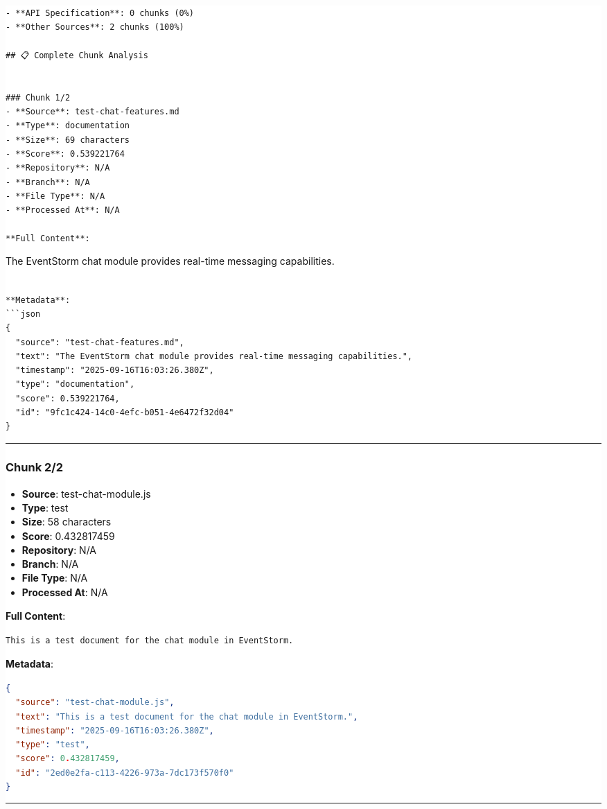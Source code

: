 ```
- **API Specification**: 0 chunks (0%)
- **Other Sources**: 2 chunks (100%)

## 📋 Complete Chunk Analysis


### Chunk 1/2
- **Source**: test-chat-features.md
- **Type**: documentation
- **Size**: 69 characters
- **Score**: 0.539221764
- **Repository**: N/A
- **Branch**: N/A
- **File Type**: N/A
- **Processed At**: N/A

**Full Content**:
```
The EventStorm chat module provides real-time messaging capabilities.
```

**Metadata**:
```json
{
  "source": "test-chat-features.md",
  "text": "The EventStorm chat module provides real-time messaging capabilities.",
  "timestamp": "2025-09-16T16:03:26.380Z",
  "type": "documentation",
  "score": 0.539221764,
  "id": "9fc1c424-14c0-4efc-b051-4e6472f32d04"
}
```

---

### Chunk 2/2
- **Source**: test-chat-module.js
- **Type**: test
- **Size**: 58 characters
- **Score**: 0.432817459
- **Repository**: N/A
- **Branch**: N/A
- **File Type**: N/A
- **Processed At**: N/A

**Full Content**:
```
This is a test document for the chat module in EventStorm.
```

**Metadata**:
```json
{
  "source": "test-chat-module.js",
  "text": "This is a test document for the chat module in EventStorm.",
  "timestamp": "2025-09-16T16:03:26.380Z",
  "type": "test",
  "score": 0.432817459,
  "id": "2ed0e2fa-c113-4226-973a-7dc173f570f0"
}
```

---